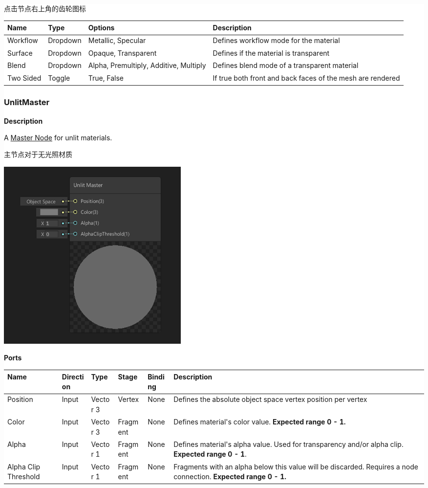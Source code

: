 点击节点右上角的齿轮图标

| Name      | Type     | Options                                | Description                                                |
| :-------- | :------- | :------------------------------------- | :--------------------------------------------------------- |
| Workflow  | Dropdown | Metallic, Specular                     | Defines workflow mode for the material                     |
| Surface   | Dropdown | Opaque, Transparent                    | Defines if the material is transparent                     |
| Blend     | Dropdown | Alpha, Premultiply, Additive, Multiply | Defines blend mode of a transparent material               |
| Two Sided | Toggle   | True, False                            | If true both front and back faces of the mesh are rendered |

### UnlitMaster

**Description**

A [Master Node](https://docs.unity3d.com/Packages/com.unity.shadergraph@6.9/manual/Master-Node.html) for unlit materials.

主节点对于无光照材质

<img src="UnlitMasterNodeThumb.png" alt="Image" style="zoom:67%;" />

**Ports**

| Name                 | Direction | Type     | Stage    | Binding | Description                                                  |
| :------------------- | :-------- | :------- | :------- | :------ | :----------------------------------------------------------- |
| Position             | Input     | Vector 3 | Vertex   | None    | Defines the absolute object space vertex position per vertex |
| Color                | Input     | Vector 3 | Fragment | None    | Defines material's color value. **Expected range 0 - 1.**    |
| Alpha                | Input     | Vector 1 | Fragment | None    | Defines material's alpha value. Used for transparency and/or alpha clip. **Expected range 0 - 1**. |
| Alpha Clip Threshold | Input     | Vector 1 | Fragment | None    | Fragments with an alpha below this value will be discarded. Requires a node connection. **Expected range 0 - 1.** |
